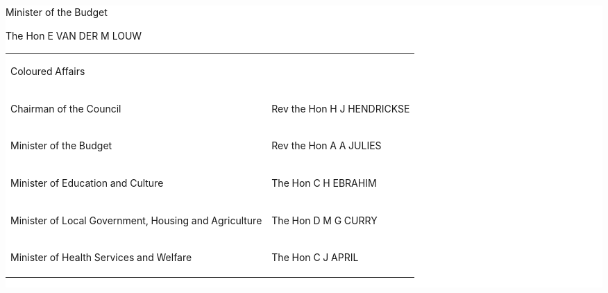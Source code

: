 </tr>

<tr>

<td><p>Minister of the Budget</p></td>

<td><p>The Hon E VAN DER M LOUW</p></td>

</tr>

</table>

<table>

<tr>

<td colspan="2"><p>Coloured Affairs</p></td>

</tr>

<tr>

<td><p>Chairman of the Council</p></td>

<td><p><noteRef href="#note03_p3" marker="*"/>Rev the Hon H J HENDRICKSE</p></td>

</tr>

<tr>

<td><p>Minister of the Budget</p></td>

<td><p>Rev the Hon A A JULIES</p></td>

</tr>

<tr>

<td><p>Minister of Education and Culture</p></td>

<td><p>The Hon C H EBRAHIM</p></td>

</tr>

<tr>

<td><p>Minister of Local Government, Housing and Agriculture</p></td>

<td><p>The Hon D M G CURRY</p></td>

</tr>

<tr>

<td><p>Minister of Health Services and Welfare</p></td>

<td><p>The Hon C J APRIL</p></td>

</tr>

</table>

<table>

<tr>
